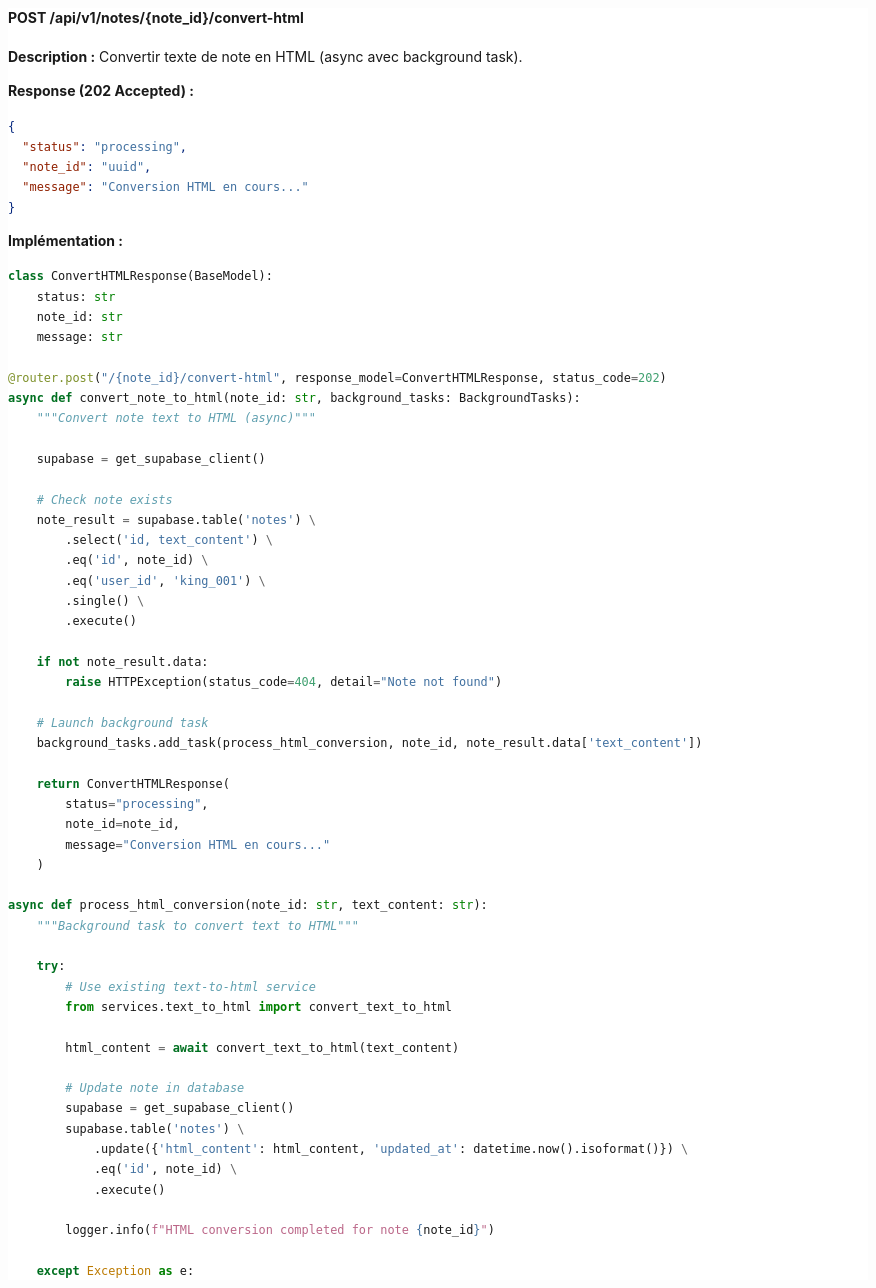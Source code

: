 
#### **POST /api/v1/notes/{note_id}/convert-html**

**Description :** Convertir texte de note en HTML (async avec background task).

**Response (202 Accepted) :**
```json
{
  "status": "processing",
  "note_id": "uuid",
  "message": "Conversion HTML en cours..."
}
```

**Implémentation :**
```python
class ConvertHTMLResponse(BaseModel):
    status: str
    note_id: str
    message: str

@router.post("/{note_id}/convert-html", response_model=ConvertHTMLResponse, status_code=202)
async def convert_note_to_html(note_id: str, background_tasks: BackgroundTasks):
    """Convert note text to HTML (async)"""

    supabase = get_supabase_client()

    # Check note exists
    note_result = supabase.table('notes') \
        .select('id, text_content') \
        .eq('id', note_id) \
        .eq('user_id', 'king_001') \
        .single() \
        .execute()

    if not note_result.data:
        raise HTTPException(status_code=404, detail="Note not found")

    # Launch background task
    background_tasks.add_task(process_html_conversion, note_id, note_result.data['text_content'])

    return ConvertHTMLResponse(
        status="processing",
        note_id=note_id,
        message="Conversion HTML en cours..."
    )

async def process_html_conversion(note_id: str, text_content: str):
    """Background task to convert text to HTML"""

    try:
        # Use existing text-to-html service
        from services.text_to_html import convert_text_to_html

        html_content = await convert_text_to_html(text_content)

        # Update note in database
        supabase = get_supabase_client()
        supabase.table('notes') \
            .update({'html_content': html_content, 'updated_at': datetime.now().isoformat()}) \
            .eq('id', note_id) \
            .execute()

        logger.info(f"HTML conversion completed for note {note_id}")

    except Exception as e:
```